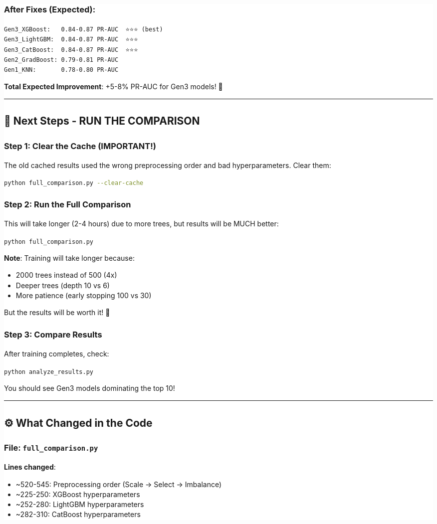 ### After Fixes (Expected):
```
Gen3_XGBoost:   0.84-0.87 PR-AUC  ⭐⭐⭐ (best)
Gen3_LightGBM:  0.84-0.87 PR-AUC  ⭐⭐⭐
Gen3_CatBoost:  0.84-0.87 PR-AUC  ⭐⭐⭐
Gen2_GradBoost: 0.79-0.81 PR-AUC
Gen1_KNN:       0.78-0.80 PR-AUC
```

**Total Expected Improvement**: +5-8% PR-AUC for Gen3 models! 🚀

---

## 🚀 Next Steps - RUN THE COMPARISON

### Step 1: Clear the Cache (IMPORTANT!)
The old cached results used the wrong preprocessing order and bad hyperparameters. Clear them:

```bash
python full_comparison.py --clear-cache
```

### Step 2: Run the Full Comparison
This will take longer (2-4 hours) due to more trees, but results will be MUCH better:

```bash
python full_comparison.py
```

**Note**: Training will take longer because:
- 2000 trees instead of 500 (4x)
- Deeper trees (depth 10 vs 6)
- More patience (early stopping 100 vs 30)

But the results will be worth it! 💪

### Step 3: Compare Results
After training completes, check:

```bash
python analyze_results.py
```

You should see Gen3 models dominating the top 10!

---

## ⚙️ What Changed in the Code

### File: `full_comparison.py`

**Lines changed**:
- ~520-545: Preprocessing order (Scale → Select → Imbalance)
- ~225-250: XGBoost hyperparameters
- ~252-280: LightGBM hyperparameters  
- ~282-310: CatBoost hyperparameters
